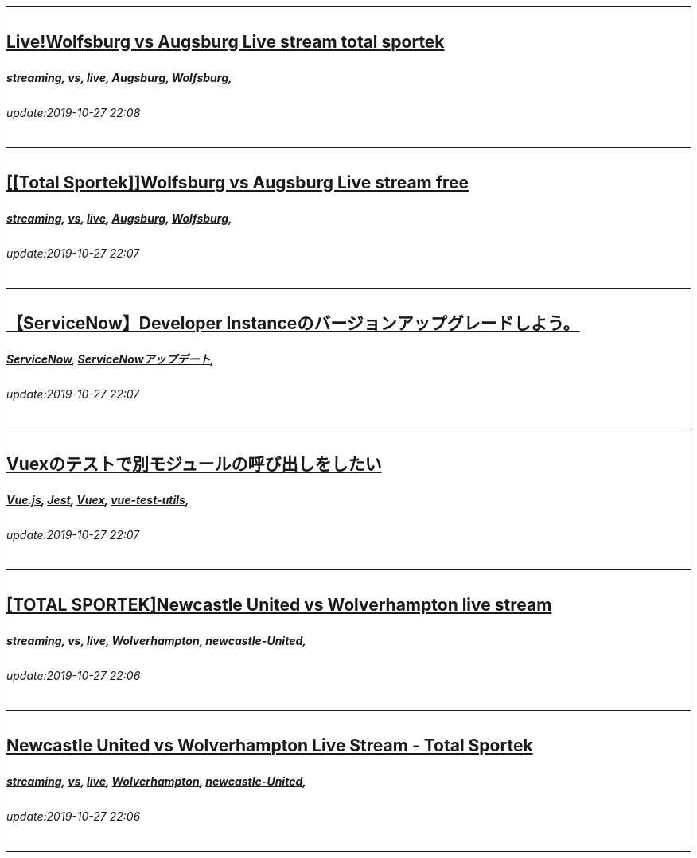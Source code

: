 
---
## [Live!Wolfsburg vs Augsburg Live stream total sportek](https://qiita.com/Man-United-vs-Norwich-City-Live/items/0ae6667acfaf40c119c8)
##### [streaming](https://qiita.com/tags/streaming), [vs](https://qiita.com/tags/vs), [live](https://qiita.com/tags/live), [Augsburg](https://qiita.com/tags/Augsburg), [Wolfsburg](https://qiita.com/tags/Wolfsburg), 
###### update:2019-10-27 22:08
---
## [[[Total Sportek]]Wolfsburg vs Augsburg Live stream free](https://qiita.com/Man-United-vs-Norwich-City-Live/items/44fc7410d9d731295f0d)
##### [streaming](https://qiita.com/tags/streaming), [vs](https://qiita.com/tags/vs), [live](https://qiita.com/tags/live), [Augsburg](https://qiita.com/tags/Augsburg), [Wolfsburg](https://qiita.com/tags/Wolfsburg), 
###### update:2019-10-27 22:07
---
## [【ServiceNow】Developer Instanceのバージョンアップグレードしよう。](https://qiita.com/d_karunwork82/items/1b88e0dda2be5675ee56)
##### [ServiceNow](https://qiita.com/tags/ServiceNow), [ServiceNowアップデート](https://qiita.com/tags/ServiceNowアップデート), 
###### update:2019-10-27 22:07
---
## [Vuexのテストで別モジュールの呼び出しをしたい](https://qiita.com/amakawa_/items/41b1be40a66164504b63)
##### [Vue.js](https://qiita.com/tags/Vue.js), [Jest](https://qiita.com/tags/Jest), [Vuex](https://qiita.com/tags/Vuex), [vue-test-utils](https://qiita.com/tags/vue-test-utils), 
###### update:2019-10-27 22:07
---
## [[TOTAL SPORTEK]Newcastle United vs Wolverhampton live stream](https://qiita.com/euro_19_20/items/6fc4f4496243467e1c63)
##### [streaming](https://qiita.com/tags/streaming), [vs](https://qiita.com/tags/vs), [live](https://qiita.com/tags/live), [Wolverhampton](https://qiita.com/tags/Wolverhampton), [newcastle-United](https://qiita.com/tags/newcastle-United), 
###### update:2019-10-27 22:06
---
## [Newcastle United vs Wolverhampton Live Stream - Total Sportek](https://qiita.com/euro_19_20/items/b81bb34d0ab1cb77d5d5)
##### [streaming](https://qiita.com/tags/streaming), [vs](https://qiita.com/tags/vs), [live](https://qiita.com/tags/live), [Wolverhampton](https://qiita.com/tags/Wolverhampton), [newcastle-United](https://qiita.com/tags/newcastle-United), 
###### update:2019-10-27 22:06
---